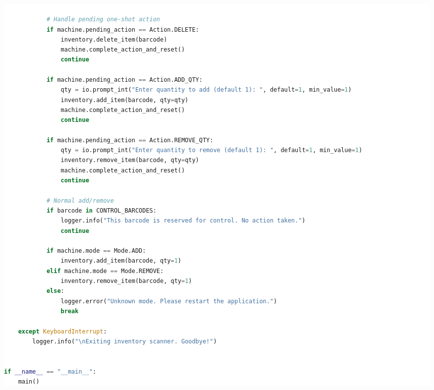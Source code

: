 ```python

            # Handle pending one-shot action
            if machine.pending_action == Action.DELETE:
                inventory.delete_item(barcode)
                machine.complete_action_and_reset()
                continue

            if machine.pending_action == Action.ADD_QTY:
                qty = io.prompt_int("Enter quantity to add (default 1): ", default=1, min_value=1)
                inventory.add_item(barcode, qty=qty)
                machine.complete_action_and_reset()
                continue

            if machine.pending_action == Action.REMOVE_QTY:
                qty = io.prompt_int("Enter quantity to remove (default 1): ", default=1, min_value=1)
                inventory.remove_item(barcode, qty=qty)
                machine.complete_action_and_reset()
                continue

            # Normal add/remove
            if barcode in CONTROL_BARCODES:
                logger.info("This barcode is reserved for control. No action taken.")
                continue

            if machine.mode == Mode.ADD:
                inventory.add_item(barcode, qty=1)
            elif machine.mode == Mode.REMOVE:
                inventory.remove_item(barcode, qty=1)
            else:
                logger.error("Unknown mode. Please restart the application.")
                break

    except KeyboardInterrupt:
        logger.info("\nExiting inventory scanner. Goodbye!")


if __name__ == "__main__":
    main()
```
